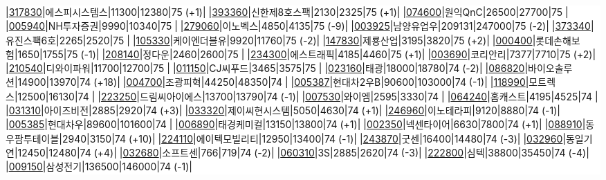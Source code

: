 |[317830](https://finance.daum.net/quotes/A317830)|에스피시스템스|11300|12380|75 (+1)|
|[393360](https://finance.daum.net/quotes/A393360)|신한제8호스팩|2130|2325|75 (+1)|
|[074600](https://finance.daum.net/quotes/A074600)|원익QnC|26500|27700|75 |
|[005940](https://finance.daum.net/quotes/A005940)|NH투자증권|9990|10340|75 |
|[279060](https://finance.daum.net/quotes/A279060)|이노벡스|4850|4135|75 (-9)|
|[003925](https://finance.daum.net/quotes/A003925)|남양유업우|209131|247000|75 (-2)|
|[373340](https://finance.daum.net/quotes/A373340)|유진스팩6호|2265|2520|75 |
|[105330](https://finance.daum.net/quotes/A105330)|케이엔더블유|9920|11760|75 (-2)|
|[147830](https://finance.daum.net/quotes/A147830)|제룡산업|3195|3820|75 (+2)|
|[000400](https://finance.daum.net/quotes/A000400)|롯데손해보험|1650|1755|75 (-1)|
|[208140](https://finance.daum.net/quotes/A208140)|정다운|2460|2600|75 |
|[234300](https://finance.daum.net/quotes/A234300)|에스트래픽|4185|4460|75 (+1)|
|[003690](https://finance.daum.net/quotes/A003690)|코리안리|7377|7710|75 (+2)|
|[210540](https://finance.daum.net/quotes/A210540)|디와이파워|11700|12700|75 |
|[011150](https://finance.daum.net/quotes/A011150)|CJ씨푸드|3465|3575|75 |
|[023160](https://finance.daum.net/quotes/A023160)|태광|18000|18780|74 (-2)|
|[086820](https://finance.daum.net/quotes/A086820)|바이오솔루션|14900|13970|74 (+18)|
|[004700](https://finance.daum.net/quotes/A004700)|조광피혁|44250|48350|74 |
|[005387](https://finance.daum.net/quotes/A005387)|현대차2우B|90600|103000|74 (-1)|
|[118990](https://finance.daum.net/quotes/A118990)|모트렉스|12500|16130|74 |
|[223250](https://finance.daum.net/quotes/A223250)|드림씨아이에스|13700|13790|74 (-1)|
|[007530](https://finance.daum.net/quotes/A007530)|와이엠|2595|3330|74 |
|[064240](https://finance.daum.net/quotes/A064240)|홈캐스트|4195|4525|74 |
|[031310](https://finance.daum.net/quotes/A031310)|아이즈비전|2885|2920|74 (+3)|
|[033320](https://finance.daum.net/quotes/A033320)|제이씨현시스템|5050|4630|74 (+1)|
|[246960](https://finance.daum.net/quotes/A246960)|이노테라피|9120|8880|74 (-1)|
|[005385](https://finance.daum.net/quotes/A005385)|현대차우|89600|101600|74 |
|[006890](https://finance.daum.net/quotes/A006890)|태경케미컬|13150|13800|74 (+1)|
|[002350](https://finance.daum.net/quotes/A002350)|넥센타이어|6630|7800|74 (+1)|
|[088910](https://finance.daum.net/quotes/A088910)|동우팜투테이블|2940|3150|74 (+10)|
|[224110](https://finance.daum.net/quotes/A224110)|에이텍모빌리티|12950|13400|74 (-1)|
|[243870](https://finance.daum.net/quotes/A243870)|굿센|16400|14480|74 (-3)|
|[032960](https://finance.daum.net/quotes/A032960)|동일기연|12450|12480|74 (+4)|
|[032680](https://finance.daum.net/quotes/A032680)|소프트센|766|719|74 (-2)|
|[060310](https://finance.daum.net/quotes/A060310)|3S|2885|2620|74 (-3)|
|[222800](https://finance.daum.net/quotes/A222800)|심텍|38800|35450|74 (-4)|
|[009150](https://finance.daum.net/quotes/A009150)|삼성전기|136500|146000|74 (-1)|